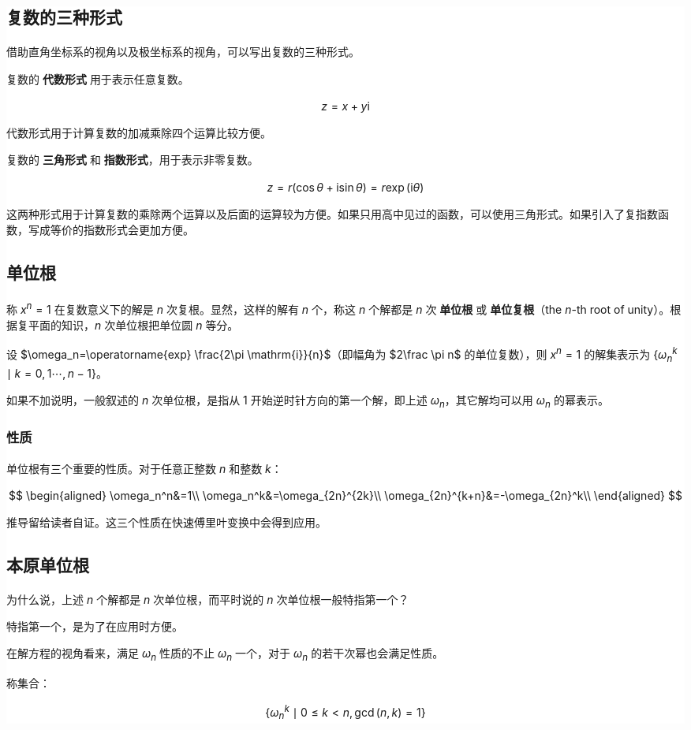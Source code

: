 ## 复数的三种形式

借助直角坐标系的视角以及极坐标系的视角，可以写出复数的三种形式。

复数的 **代数形式** 用于表示任意复数。

$$
z=x+y\mathrm{i}
$$

代数形式用于计算复数的加减乘除四个运算比较方便。

复数的 **三角形式** 和 **指数形式**，用于表示非零复数。

$$
z=r(\cos \theta +\mathrm{i}\sin \theta)=r \operatorname{exp} (\mathrm{i}\theta)
$$

这两种形式用于计算复数的乘除两个运算以及后面的运算较为方便。如果只用高中见过的函数，可以使用三角形式。如果引入了复指数函数，写成等价的指数形式会更加方便。

## 单位根

称 $x^n=1$ 在复数意义下的解是 $n$ 次复根。显然，这样的解有 $n$ 个，称这 $n$ 个解都是 $n$ 次 **单位根** 或 **单位复根**（the $n$-th root of unity）。根据复平面的知识，$n$ 次单位根把单位圆 $n$ 等分。

设 $\omega_n=\operatorname{exp} \frac{2\pi \mathrm{i}}{n}$（即幅角为 $2\frac \pi n$ 的单位复数），则 $x^n=1$ 的解集表示为 $\{\omega_n^k\mid k=0,1\cdots,n-1\}$。

如果不加说明，一般叙述的 $n$ 次单位根，是指从 $1$ 开始逆时针方向的第一个解，即上述 $\omega_n$，其它解均可以用 $\omega_n$ 的幂表示。

### 性质

单位根有三个重要的性质。对于任意正整数 $n$ 和整数 $k$：

$$
\begin{aligned}
\omega_n^n&=1\\
\omega_n^k&=\omega_{2n}^{2k}\\
\omega_{2n}^{k+n}&=-\omega_{2n}^k\\
\end{aligned}
$$

推导留给读者自证。这三个性质在快速傅里叶变换中会得到应用。

## 本原单位根

为什么说，上述 $n$ 个解都是 $n$ 次单位根，而平时说的 $n$ 次单位根一般特指第一个？

特指第一个，是为了在应用时方便。

在解方程的视角看来，满足 $\omega_n$ 性质的不止 $\omega_n$ 一个，对于 $\omega_n$ 的若干次幂也会满足性质。

称集合：

$$
\{\omega_n^k\mid 0\le k<n, \gcd(n,k)=1\}
$$

